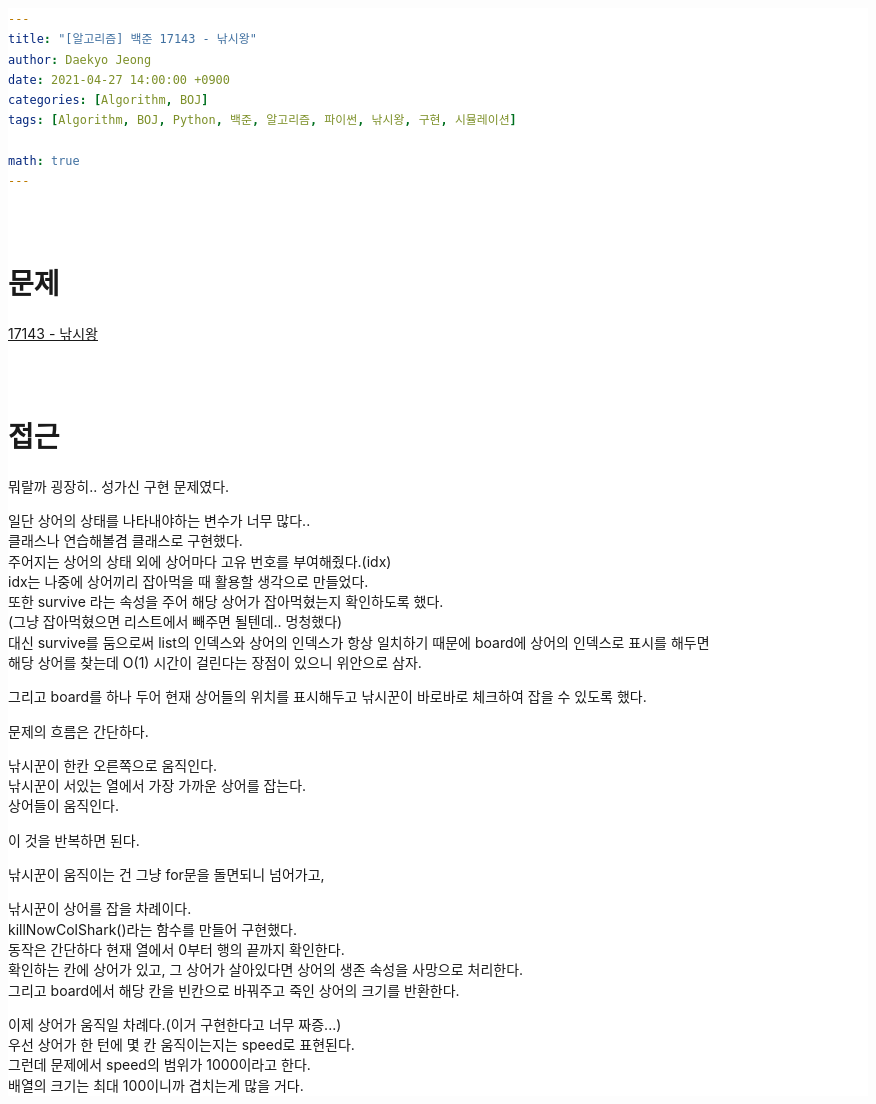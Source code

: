 ```yaml
---
title: "[알고리즘] 백준 17143 - 낚시왕"
author: Daekyo Jeong
date: 2021-04-27 14:00:00 +0900
categories: [Algorithm, BOJ]
tags: [Algorithm, BOJ, Python, 백준, 알고리즘, 파이썬, 낚시왕, 구현, 시뮬레이션]

math: true
---
```



<br/>

# **문제**

[17143 - 낚시왕](https://www.acmicpc.net/problem/17143)

<br/>

# **접근**

뭐랄까 굉장히.. 성가신 구현 문제였다.  

일단 상어의 상태를 나타내야하는 변수가 너무 많다..  
클래스나 연습해볼겸 클래스로 구현했다.  
주어지는 상어의 상태 외에 상어마다 고유 번호를 부여해줬다.(idx)  
idx는 나중에 상어끼리 잡아먹을 때 활용할 생각으로 만들었다.  
또한 survive 라는 속성을 주어 해당 상어가 잡아먹혔는지 확인하도록 했다.  
(그냥 잡아먹혔으면 리스트에서 빼주면 될텐데.. 멍청했다)  
대신 survive를 둠으로써 list의 인덱스와 상어의 인덱스가 항상 일치하기 때문에 board에 상어의 인덱스로 표시를 해두면  
해당 상어를 찾는데 O(1) 시간이 걸린다는 장점이 있으니 위안으로 삼자.  

그리고 board를 하나 두어 현재 상어들의 위치를 표시해두고 낚시꾼이 바로바로 체크하여 잡을 수 있도록 했다.  

문제의 흐름은 간단하다.  

낚시꾼이 한칸 오른쪽으로 움직인다.  
낚시꾼이 서있는 열에서 가장 가까운 상어를 잡는다.  
상어들이 움직인다.  

이 것을 반복하면 된다.  

낚시꾼이 움직이는 건 그냥 for문을 돌면되니 넘어가고,  

낚시꾼이 상어를 잡을 차례이다.  
killNowColShark()라는 함수를 만들어 구현했다.  
동작은 간단하다 현재 열에서 0부터 행의 끝까지 확인한다.  
확인하는 칸에 상어가 있고, 그 상어가 살아있다면 상어의 생존 속성을 사망으로 처리한다.  
그리고 board에서 해당 칸을 빈칸으로 바꿔주고 죽인 상어의 크기를 반환한다.  

이제 상어가 움직일 차례다.(이거 구현한다고 너무 짜증...)   
우선 상어가 한 턴에 몇 칸 움직이는지는 speed로 표현된다.  
그런데 문제에서 speed의 범위가 1000이라고 한다.  
배열의 크기는 최대 100이니까 겹치는게 많을 거다.  
